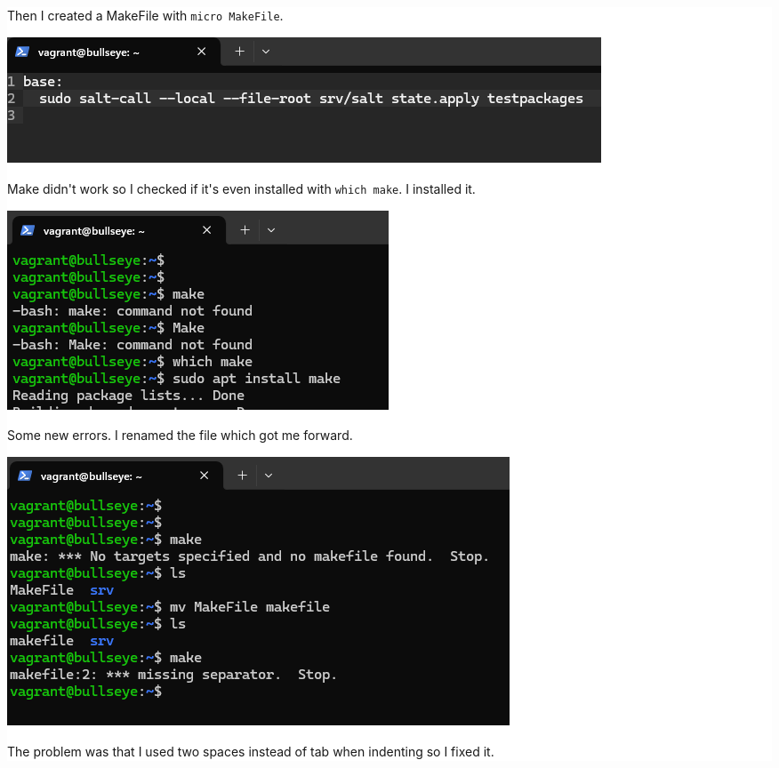 Then I created a MakeFile with `micro MakeFile`.

![1](screenshots/3/33.png)

Make didn't work so I checked if it's even installed with `which make`. I installed it.

![1](screenshots/3/34.png)

Some new errors. I renamed the file which got me forward.

![1](screenshots/3/35.png)

The problem was that I used two spaces instead of tab when indenting so I fixed it.
